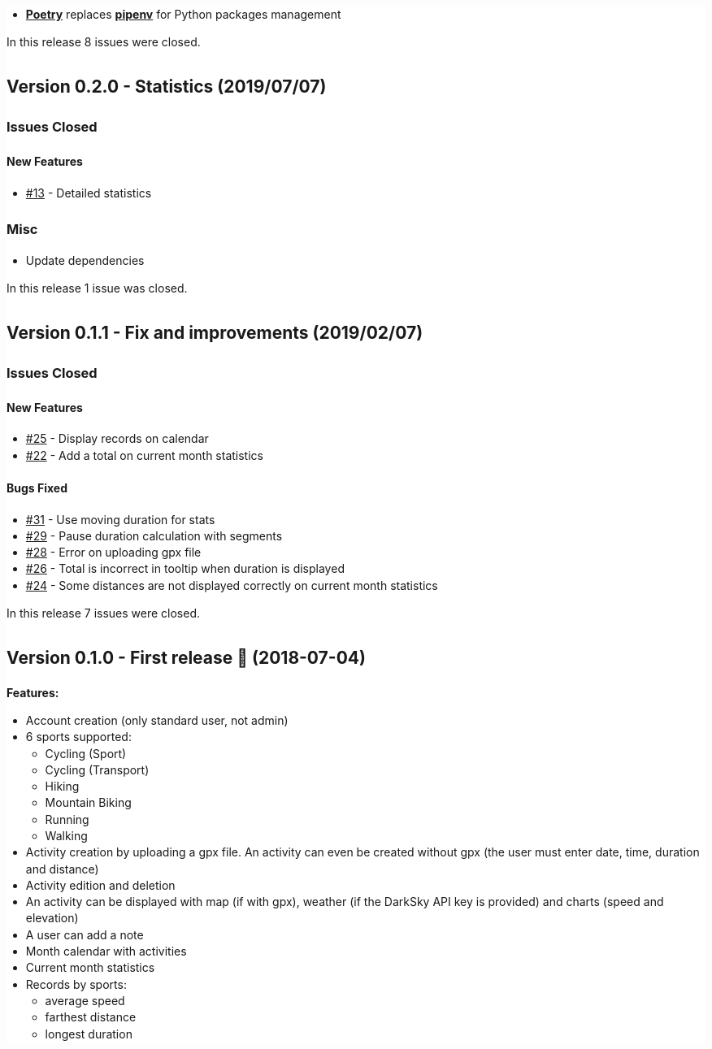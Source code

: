 * **[Poetry](https://poetry.eustace.io/)** replaces **[pipenv](https://docs.pipenv.org)** for Python packages management

In this release 8 issues were closed.


## Version 0.2.0 - Statistics (2019/07/07)

### Issues Closed

#### New Features

* [#13](https://github.com/SamR1/Fittrackee/issues/13) - Detailed statistics

### Misc

* Update dependencies

In this release 1 issue was closed.


## Version 0.1.1 - Fix and improvements (2019/02/07)

### Issues Closed

#### New Features

* [#25](https://github.com/SamR1/FitTrackee/issues/25) - Display records on calendar
* [#22](https://github.com/SamR1/FitTrackee/issues/22) - Add a total on current month statistics

#### Bugs Fixed

* [#31](https://github.com/SamR1/FitTrackee/issues/31) - Use moving duration for stats
* [#29](https://github.com/SamR1/FitTrackee/issues/29) - Pause duration calculation with segments
* [#28](https://github.com/SamR1/FitTrackee/issues/28) - Error on uploading gpx file
* [#26](https://github.com/SamR1/FitTrackee/issues/26) - Total is incorrect in tooltip when duration is displayed
* [#24](https://github.com/SamR1/FitTrackee/issues/24) - Some distances are not displayed correctly on current month statistics

In this release 7 issues were closed.


## Version 0.1.0 - First release 🎉 (2018-07-04)

**Features:**
- Account creation (only standard user, not admin)
- 6 sports supported:
   - Cycling (Sport)
   - Cycling (Transport)
   - Hiking
   - Mountain Biking
   - Running
   - Walking 
- Activity creation by uploading a gpx file. An activity can even be created without gpx (the user must enter date, time, duration and distance)
- Activity edition and deletion
- An activity can be displayed with map (if with gpx), weather (if the DarkSky API key is provided) and charts (speed and elevation)
- A user can add a note
- Month calendar with activities
- Current month statistics
- Records by sports:
   - average speed
   - farthest distance
   - longest duration